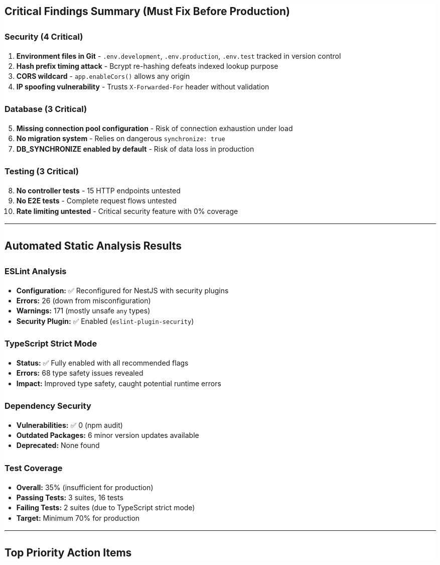 ## Critical Findings Summary (Must Fix Before Production)

### Security (4 Critical)
1. **Environment files in Git** - `.env.development`, `.env.production`, `.env.test` tracked in version control
2. **Hash prefix timing attack** - Bcrypt re-hashing defeats indexed lookup purpose
3. **CORS wildcard** - `app.enableCors()` allows any origin
4. **IP spoofing vulnerability** - Trusts `X-Forwarded-For` header without validation

### Database (3 Critical)
5. **Missing connection pool configuration** - Risk of connection exhaustion under load
6. **No migration system** - Relies on dangerous `synchronize: true`
7. **DB_SYNCHRONIZE enabled by default** - Risk of data loss in production

### Testing (3 Critical)
8. **No controller tests** - 15 HTTP endpoints untested
9. **No E2E tests** - Complete request flows untested
10. **Rate limiting untested** - Critical security feature with 0% coverage

---

## Automated Static Analysis Results

### ESLint Analysis
- **Configuration:** ✅ Reconfigured for NestJS with security plugins
- **Errors:** 26 (down from misconfiguration)
- **Warnings:** 171 (mostly unsafe `any` types)
- **Security Plugin:** ✅ Enabled (`eslint-plugin-security`)

### TypeScript Strict Mode
- **Status:** ✅ Fully enabled with all recommended flags
- **Errors:** 68 type safety issues revealed
- **Impact:** Improved type safety, caught potential runtime errors

### Dependency Security
- **Vulnerabilities:** ✅ 0 (npm audit)
- **Outdated Packages:** 6 minor version updates available
- **Deprecated:** None found

### Test Coverage
- **Overall:** 35% (insufficient for production)
- **Passing Tests:** 3 suites, 16 tests
- **Failing Tests:** 2 suites (due to TypeScript strict mode)
- **Target:** Minimum 70% for production

---

## Top Priority Action Items
